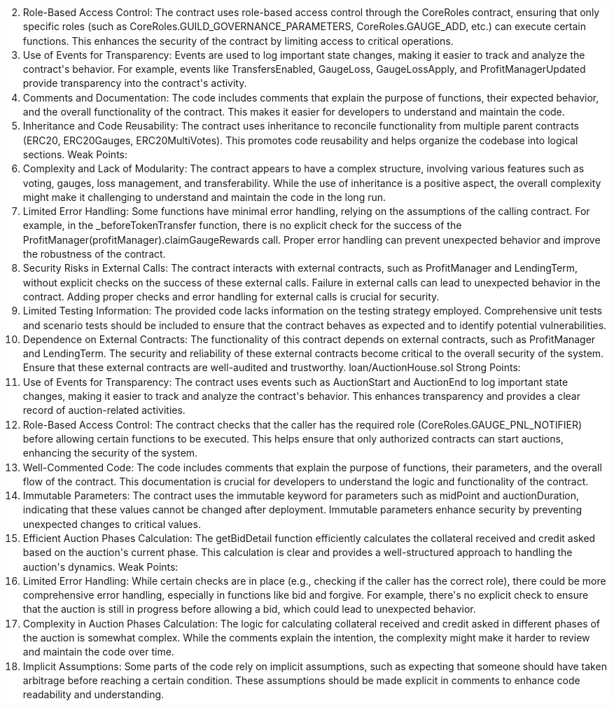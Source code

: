2.	Role-Based Access Control: The contract uses role-based access control through the CoreRoles contract, ensuring that only specific roles (such as CoreRoles.GUILD_GOVERNANCE_PARAMETERS, CoreRoles.GAUGE_ADD, etc.) can execute certain functions. This enhances the security of the contract by limiting access to critical operations.
3.	Use of Events for Transparency: Events are used to log important state changes, making it easier to track and analyze the contract's behavior. For example, events like TransfersEnabled, GaugeLoss, GaugeLossApply, and ProfitManagerUpdated provide transparency into the contract's activity.
4.	Comments and Documentation: The code includes comments that explain the purpose of functions, their expected behavior, and the overall functionality of the contract. This makes it easier for developers to understand and maintain the code.
5.	Inheritance and Code Reusability: The contract uses inheritance to reconcile functionality from multiple parent contracts (ERC20, ERC20Gauges, ERC20MultiVotes). This promotes code reusability and helps organize the codebase into logical sections.
Weak Points:
1.	Complexity and Lack of Modularity: The contract appears to have a complex structure, involving various features such as voting, gauges, loss management, and transferability. While the use of inheritance is a positive aspect, the overall complexity might make it challenging to understand and maintain the code in the long run.
2.	Limited Error Handling: Some functions have minimal error handling, relying on the assumptions of the calling contract. For example, in the _beforeTokenTransfer function, there is no explicit check for the success of the ProfitManager(profitManager).claimGaugeRewards call. Proper error handling can prevent unexpected behavior and improve the robustness of the contract.
3.	Security Risks in External Calls: The contract interacts with external contracts, such as ProfitManager and LendingTerm, without explicit checks on the success of these external calls. Failure in external calls can lead to unexpected behavior in the contract. Adding proper checks and error handling for external calls is crucial for security.
4.	Limited Testing Information: The provided code lacks information on the testing strategy employed. Comprehensive unit tests and scenario tests should be included to ensure that the contract behaves as expected and to identify potential vulnerabilities.
5.	Dependence on External Contracts: The functionality of this contract depends on external contracts, such as ProfitManager and LendingTerm. The security and reliability of these external contracts become critical to the overall security of the system. Ensure that these external contracts are well-audited and trustworthy.
loan/AuctionHouse.sol
Strong Points:
1.	Use of Events for Transparency: The contract uses events such as AuctionStart and AuctionEnd to log important state changes, making it easier to track and analyze the contract's behavior. This enhances transparency and provides a clear record of auction-related activities.
2.	Role-Based Access Control: The contract checks that the caller has the required role (CoreRoles.GAUGE_PNL_NOTIFIER) before allowing certain functions to be executed. This helps ensure that only authorized contracts can start auctions, enhancing the security of the system.
3.	Well-Commented Code: The code includes comments that explain the purpose of functions, their parameters, and the overall flow of the contract. This documentation is crucial for developers to understand the logic and functionality of the contract.
4.	Immutable Parameters: The contract uses the immutable keyword for parameters such as midPoint and auctionDuration, indicating that these values cannot be changed after deployment. Immutable parameters enhance security by preventing unexpected changes to critical values.
5.	Efficient Auction Phases Calculation: The getBidDetail function efficiently calculates the collateral received and credit asked based on the auction's current phase. This calculation is clear and provides a well-structured approach to handling the auction's dynamics.
Weak Points:
1.	Limited Error Handling: While certain checks are in place (e.g., checking if the caller has the correct role), there could be more comprehensive error handling, especially in functions like bid and forgive. For example, there's no explicit check to ensure that the auction is still in progress before allowing a bid, which could lead to unexpected behavior.
2.	Complexity in Auction Phases Calculation: The logic for calculating collateral received and credit asked in different phases of the auction is somewhat complex. While the comments explain the intention, the complexity might make it harder to review and maintain the code over time.
3.	Implicit Assumptions: Some parts of the code rely on implicit assumptions, such as expecting that someone should have taken arbitrage before reaching a certain condition. These assumptions should be made explicit in comments to enhance code readability and understanding.